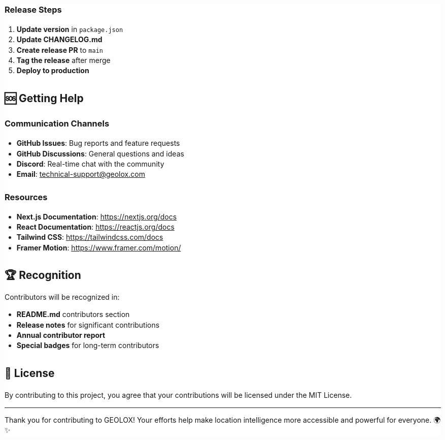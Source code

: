 ### Release Steps

1. **Update version** in `package.json`
2. **Update CHANGELOG.md**
3. **Create release PR** to `main`
4. **Tag the release** after merge
5. **Deploy to production**

## 🆘 Getting Help

### Communication Channels

- **GitHub Issues**: Bug reports and feature requests
- **GitHub Discussions**: General questions and ideas
- **Discord**: Real-time chat with the community
- **Email**: technical-support@geolox.com

### Resources

- **Next.js Documentation**: https://nextjs.org/docs
- **React Documentation**: https://reactjs.org/docs
- **Tailwind CSS**: https://tailwindcss.com/docs
- **Framer Motion**: https://www.framer.com/motion/

## 🏆 Recognition

Contributors will be recognized in:

- **README.md** contributors section
- **Release notes** for significant contributions
- **Annual contributor report**
- **Special badges** for long-term contributors

## 📄 License

By contributing to this project, you agree that your contributions will be licensed under the MIT License.

---

Thank you for contributing to GEOLOX! Your efforts help make location intelligence more accessible and powerful for everyone. 🌍✨

